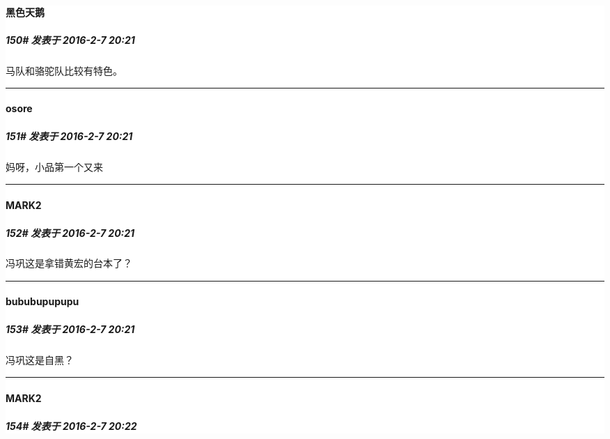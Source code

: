 ####  黑色天鹅  
##### 150#       发表于 2016-2-7 20:21




马队和骆驼队比较有特色。







*****

####  osore  
##### 151#       发表于 2016-2-7 20:21




妈呀，小品第一个又来







*****

####  MARK2  
##### 152#       发表于 2016-2-7 20:21




冯巩这是拿错黄宏的台本了？







*****

####  bububupupupu  
##### 153#       发表于 2016-2-7 20:21




冯巩这是自黑？







*****

####  MARK2  
##### 154#       发表于 2016-2-7 20:22



